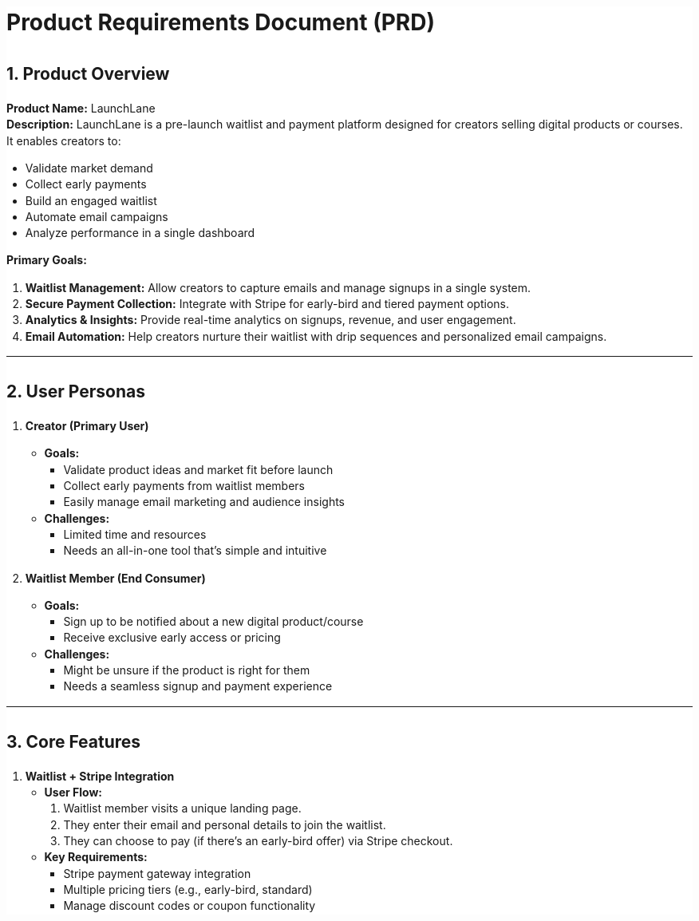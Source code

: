 # **Product Requirements Document (PRD)**

## 1. **Product Overview**

**Product Name:** LaunchLane  
**Description:** LaunchLane is a pre-launch waitlist and payment platform designed for creators selling digital products or courses. It enables creators to:

- Validate market demand  
- Collect early payments  
- Build an engaged waitlist  
- Automate email campaigns  
- Analyze performance in a single dashboard  

**Primary Goals:**

1. **Waitlist Management:** Allow creators to capture emails and manage signups in a single system.  
2. **Secure Payment Collection:** Integrate with Stripe for early-bird and tiered payment options.  
3. **Analytics & Insights:** Provide real-time analytics on signups, revenue, and user engagement.  
4. **Email Automation:** Help creators nurture their waitlist with drip sequences and personalized email campaigns.  

---

## 2. **User Personas**

1. **Creator (Primary User)**
   - **Goals:**  
     - Validate product ideas and market fit before launch  
     - Collect early payments from waitlist members  
     - Easily manage email marketing and audience insights  
   - **Challenges:**  
     - Limited time and resources  
     - Needs an all-in-one tool that’s simple and intuitive  

2. **Waitlist Member (End Consumer)**
   - **Goals:**  
     - Sign up to be notified about a new digital product/course  
     - Receive exclusive early access or pricing  
   - **Challenges:**  
     - Might be unsure if the product is right for them  
     - Needs a seamless signup and payment experience  

---

## 3. **Core Features**

1. **Waitlist + Stripe Integration**  
   - **User Flow:**  
     1. Waitlist member visits a unique landing page.  
     2. They enter their email and personal details to join the waitlist.  
     3. They can choose to pay (if there’s an early-bird offer) via Stripe checkout.  
   - **Key Requirements:**  
     - Stripe payment gateway integration  
     - Multiple pricing tiers (e.g., early-bird, standard)  
     - Manage discount codes or coupon functionality  
